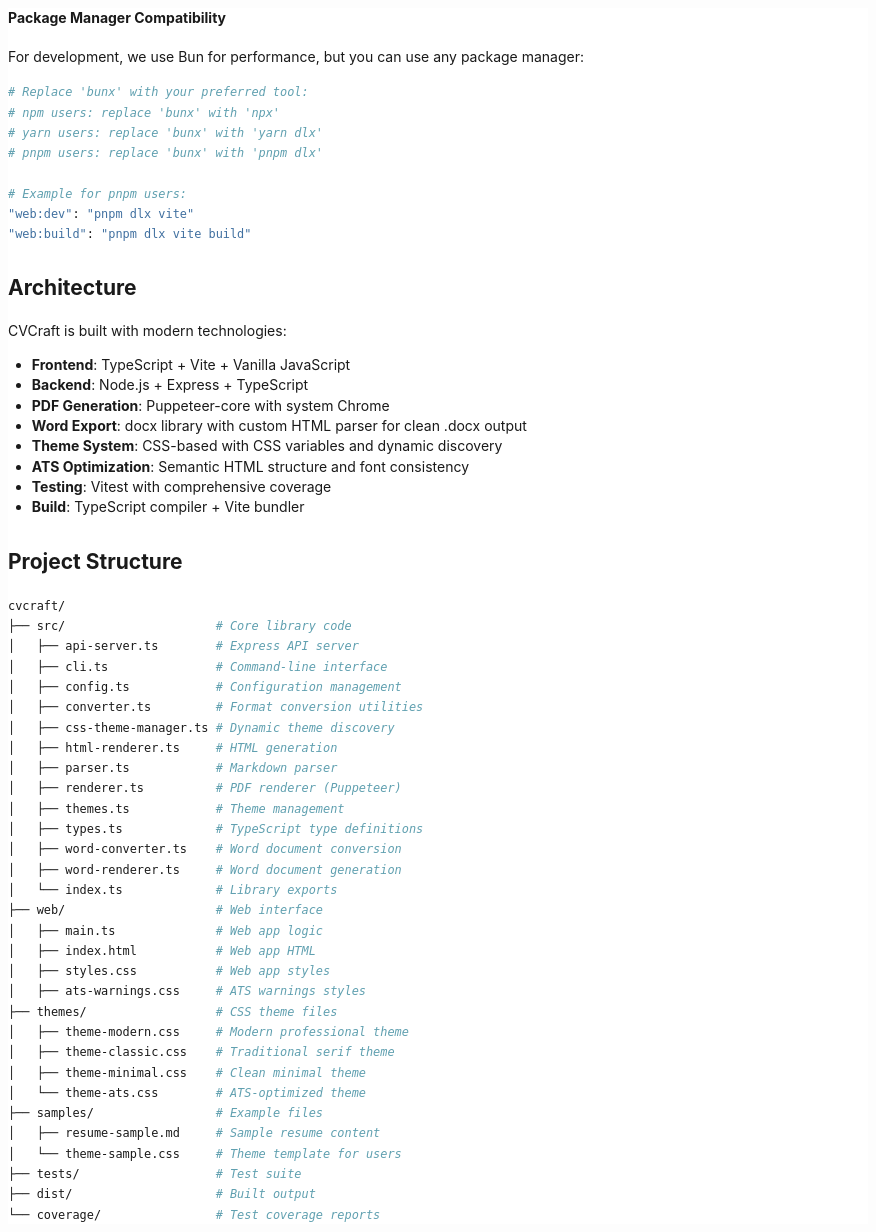 ```bash
```

#### Package Manager Compatibility

For development, we use Bun for performance, but you can use any package manager:

```bash
# Replace 'bunx' with your preferred tool:
# npm users: replace 'bunx' with 'npx'
# yarn users: replace 'bunx' with 'yarn dlx'
# pnpm users: replace 'bunx' with 'pnpm dlx'

# Example for pnpm users:
"web:dev": "pnpm dlx vite"
"web:build": "pnpm dlx vite build"
```

## Architecture

CVCraft is built with modern technologies:

- **Frontend**: TypeScript + Vite + Vanilla JavaScript
- **Backend**: Node.js + Express + TypeScript
- **PDF Generation**: Puppeteer-core with system Chrome
- **Word Export**: docx library with custom HTML parser for clean .docx output
- **Theme System**: CSS-based with CSS variables and dynamic discovery
- **ATS Optimization**: Semantic HTML structure and font consistency
- **Testing**: Vitest with comprehensive coverage
- **Build**: TypeScript compiler + Vite bundler

## Project Structure

```bash
cvcraft/
├── src/                     # Core library code
│   ├── api-server.ts        # Express API server
│   ├── cli.ts               # Command-line interface
│   ├── config.ts            # Configuration management
│   ├── converter.ts         # Format conversion utilities
│   ├── css-theme-manager.ts # Dynamic theme discovery
│   ├── html-renderer.ts     # HTML generation
│   ├── parser.ts            # Markdown parser
│   ├── renderer.ts          # PDF renderer (Puppeteer)
│   ├── themes.ts            # Theme management
│   ├── types.ts             # TypeScript type definitions
│   ├── word-converter.ts    # Word document conversion
│   ├── word-renderer.ts     # Word document generation
│   └── index.ts             # Library exports
├── web/                     # Web interface
│   ├── main.ts              # Web app logic
│   ├── index.html           # Web app HTML
│   ├── styles.css           # Web app styles
│   ├── ats-warnings.css     # ATS warnings styles
├── themes/                  # CSS theme files
│   ├── theme-modern.css     # Modern professional theme
│   ├── theme-classic.css    # Traditional serif theme
│   ├── theme-minimal.css    # Clean minimal theme
│   └── theme-ats.css        # ATS-optimized theme
├── samples/                 # Example files
│   ├── resume-sample.md     # Sample resume content
│   └── theme-sample.css     # Theme template for users
├── tests/                   # Test suite
├── dist/                    # Built output
└── coverage/                # Test coverage reports
```